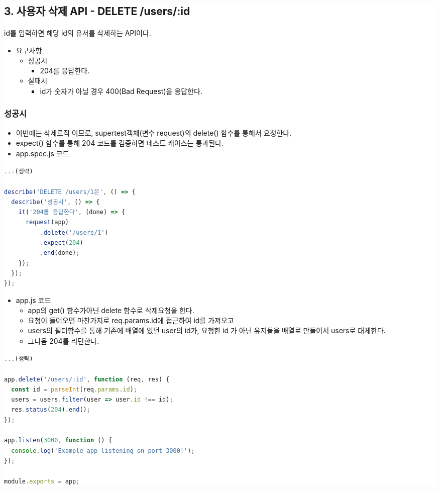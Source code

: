   

## 3. 사용자 삭제 API - DELETE /users/:id

id를 입력하면 해당 id의 유저를 삭제하는 API이다.

* 요구사항
  * 성공시
    * 204를 응답한다.
  * 실패시 
    * id가 숫자가 아닐 경우 400(Bad Request)을 응답한다. 

  

### 성공시

* 이번에는 삭제로직 이므로, supertest객체(변수 request)의 delete() 함수를 통해서 요청한다.
* expect() 함수를 통해 204 코드를 검증하면 테스트 케이스는 통과된다.
* app.spec.js 코드

```javascript
...(생략)

describe('DELETE /users/1은', () => {
  describe('성공시', () => {
    it('204를 응답한다', (done) => {
      request(app)
          .delete('/users/1')
          .expect(204)
          .end(done);
    });
  });
});
```

* app.js 코드
  * app의 get() 함수가아닌 delete 함수로 삭제요청을 한다.
  * 요청이 들어오면 마찬가지로 req.params.id에 접근하여 id를 가져오고
  * users의 필터함수를 통해 기존에 배열에 있던 user의 id가, 요청한 id 가 아닌 유저들을 배열로 만들어서 users로 대체한다.
  * 그다음 204를 리턴한다.

```javascript
...(생략)

app.delete('/users/:id', function (req, res) {
  const id = parseInt(req.params.id);
  users = users.filter(user => user.id !== id);
  res.status(204).end();
});

app.listen(3000, function () {
  console.log('Example app listening on port 3000!');
});

module.exports = app;
```
